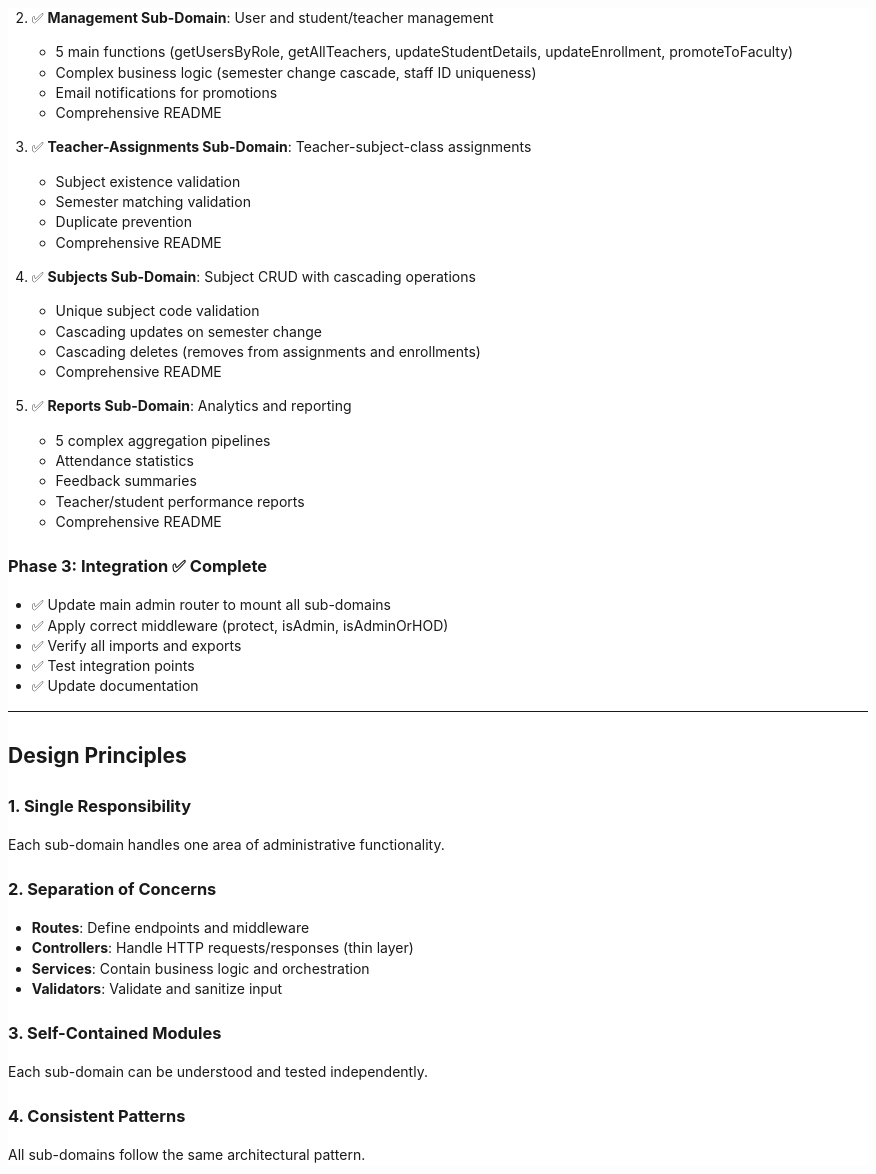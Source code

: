 2. ✅ **Management Sub-Domain**: User and student/teacher management
   - 5 main functions (getUsersByRole, getAllTeachers, updateStudentDetails, updateEnrollment, promoteToFaculty)
   - Complex business logic (semester change cascade, staff ID uniqueness)
   - Email notifications for promotions
   - Comprehensive README

3. ✅ **Teacher-Assignments Sub-Domain**: Teacher-subject-class assignments
   - Subject existence validation
   - Semester matching validation
   - Duplicate prevention
   - Comprehensive README

4. ✅ **Subjects Sub-Domain**: Subject CRUD with cascading operations
   - Unique subject code validation
   - Cascading updates on semester change
   - Cascading deletes (removes from assignments and enrollments)
   - Comprehensive README

5. ✅ **Reports Sub-Domain**: Analytics and reporting
   - 5 complex aggregation pipelines
   - Attendance statistics
   - Feedback summaries
   - Teacher/student performance reports
   - Comprehensive README

### Phase 3: Integration ✅ **Complete**
- ✅ Update main admin router to mount all sub-domains
- ✅ Apply correct middleware (protect, isAdmin, isAdminOrHOD)
- ✅ Verify all imports and exports
- ✅ Test integration points
- ✅ Update documentation

---

## Design Principles

### 1. Single Responsibility
Each sub-domain handles one area of administrative functionality.

### 2. Separation of Concerns
- **Routes**: Define endpoints and middleware
- **Controllers**: Handle HTTP requests/responses (thin layer)
- **Services**: Contain business logic and orchestration
- **Validators**: Validate and sanitize input

### 3. Self-Contained Modules
Each sub-domain can be understood and tested independently.

### 4. Consistent Patterns
All sub-domains follow the same architectural pattern.
